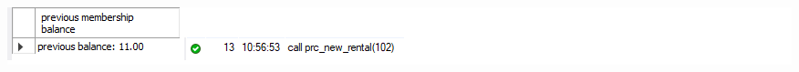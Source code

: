 ![](https://github.com/Douchebag/gagn/blob/master/pics/29.png)
![](https://github.com/Douchebag/gagn/blob/master/pics/292.png)
